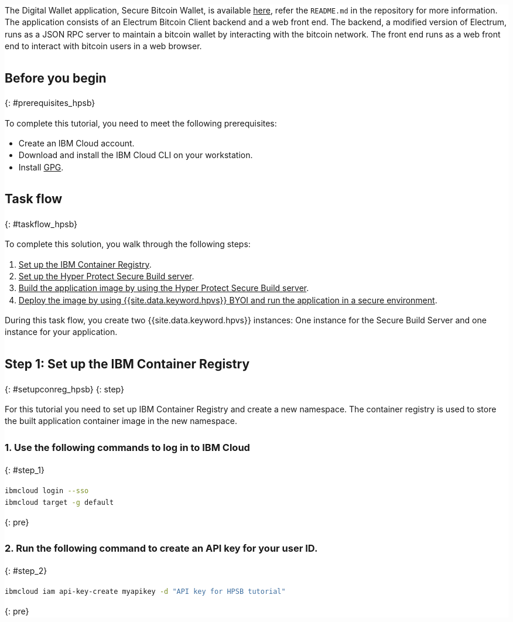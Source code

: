 The Digital Wallet application, Secure Bitcoin Wallet, is available [here](https://github.com/IBM/secure-bitcoin-wallet), refer the `README.md` in the repository for more information. The application consists of an Electrum Bitcoin Client backend and a web front end. The backend, a modified version of Electrum, runs as a JSON RPC server to maintain a bitcoin wallet by interacting with the bitcoin network. The front end runs as a web front end to interact with bitcoin users in a web browser.


## Before you begin
{: #prerequisites_hpsb}

To complete this tutorial, you need to meet the following prerequisites:
- Create an IBM Cloud account.
- Download and install the IBM Cloud CLI on your workstation.
- Install [GPG](https://www.gnupg.org/index.html).

## Task flow
{: #taskflow_hpsb}

To complete this solution, you walk through the following steps:
1. [Set up the IBM Container Registry](#setupconreg_hpsb).
2. [Set up the Hyper Protect Secure Build server](#setupsbs_hpsb).
3. [Build the application image by using the Hyper Protect Secure Build server](#buildimage_hpsb).
4. [Deploy the image by using {{site.data.keyword.hpvs}} BYOI and run the application in a secure environment](#deploy_hpsb).

During this task flow, you create two {{site.data.keyword.hpvs}} instances: One instance for the Secure Build Server and one instance for your application.

## Step 1: Set up the IBM Container Registry
{: #setupconreg_hpsb}
{: step}

For this tutorial you need to set up IBM Container Registry and create a new namespace. The container registry is used to store the built application container image in the new namespace.

### 1. Use the following commands to log in to IBM Cloud
{: #step_1}

```sh
ibmcloud login --sso
ibmcloud target -g default
```
{: pre}

### 2. Run the following command to create an API key for your user ID.
{: #step_2}

```sh
ibmcloud iam api-key-create myapikey -d "API key for HPSB tutorial"
```
{: pre}
